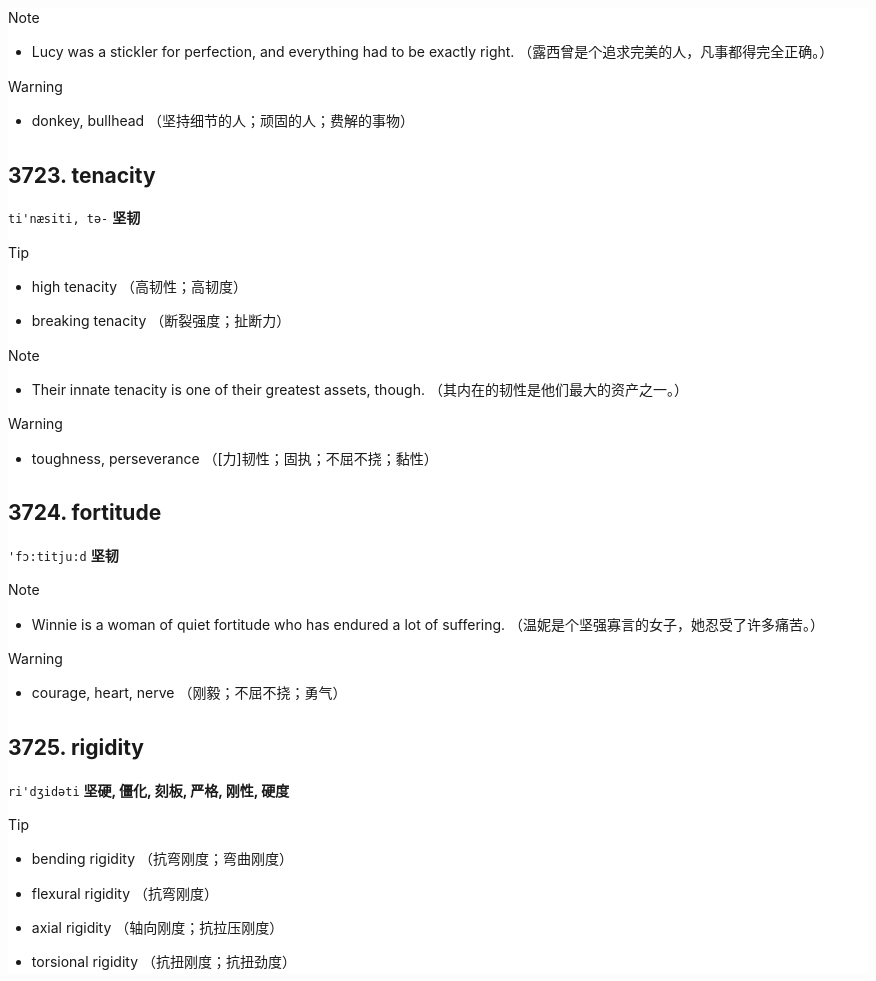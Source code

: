 > [!NOTE]
>
> - Lucy was a stickler for perfection, and everything had to be exactly right. （露西曾是个追求完美的人，凡事都得完全正确。）
>

> [!WARNING]
>
> - donkey, bullhead （坚持细节的人；顽固的人；费解的事物）
>

## 3723. tenacity

`ti'næsiti, tə-`  **坚韧**

> [!TIP]
>
> - high tenacity （高韧性；高韧度）
>
> - breaking tenacity （断裂强度；扯断力）
>

> [!NOTE]
>
> - Their innate tenacity is one of their greatest assets, though. （其内在的韧性是他们最大的资产之一。）
>

> [!WARNING]
>
> - toughness, perseverance （[力]韧性；固执；不屈不挠；黏性）
>

## 3724. fortitude

`'fɔ:titju:d`  **坚韧**

> [!NOTE]
>
> - Winnie is a woman of quiet fortitude who has endured a lot of suffering. （温妮是个坚强寡言的女子，她忍受了许多痛苦。）
>

> [!WARNING]
>
> - courage, heart, nerve （刚毅；不屈不挠；勇气）
>

## 3725. rigidity

`ri'dʒidəti`  **坚硬, 僵化, 刻板, 严格, 刚性, 硬度**

> [!TIP]
>
> - bending rigidity （抗弯刚度；弯曲刚度）
>
> - flexural rigidity （抗弯刚度）
>
> - axial rigidity （轴向刚度；抗拉压刚度）
>
> - torsional rigidity （抗扭刚度；抗扭劲度）
>
